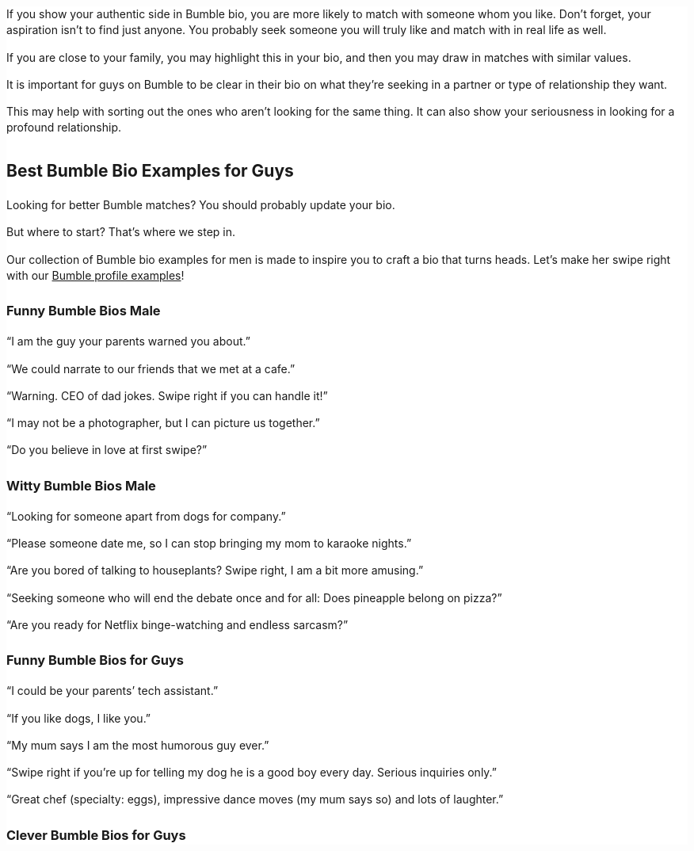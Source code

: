 If you show your authentic side in Bumble bio, you are more likely to match with someone whom you like. Don’t forget, your aspiration isn’t to find just anyone. You probably seek someone you will truly like and match with in real life as well.

If you are close to your family, you may highlight this in your bio, and then you may draw in matches with similar values.

It is important for guys on Bumble to be clear in their bio on what they’re seeking in a partner or type of relationship they want.

This may help with sorting out the ones who aren’t looking for the same thing. It can also show your seriousness in looking for a profound relationship.

## Best Bumble Bio Examples for Guys

Looking for better Bumble matches? You should probably update your bio.

But where to start? That’s where we step in.

Our collection of Bumble bio examples for men is made to inspire you to craft a bio that turns heads. Let’s make her swipe right with our [Bumble profile examples](https://thematchartist.com/bumble/profile-examples/)!

### Funny Bumble Bios Male

“I am the guy your parents warned you about.”

“We could narrate to our friends that we met at a cafe.”

“Warning. CEO of dad jokes. Swipe right if you can handle it!”

“I may not be a photographer, but I can picture us together.”

“Do you believe in love at first swipe?”

### Witty Bumble Bios Male

“Looking for someone apart from dogs for company.”

“Please someone date me, so I can stop bringing my mom to karaoke nights.”

“Are you bored of talking to houseplants? Swipe right, I am a bit more amusing.”

“Seeking someone who will end the debate once and for all: Does pineapple belong on pizza?”

“Are you ready for Netflix binge-watching and endless sarcasm?”

### Funny Bumble Bios for Guys

“I could be your parents’ tech assistant.”

“If you like dogs, I like you.”

“My mum says I am the most humorous guy ever.”

“Swipe right if you’re up for telling my dog he is a good boy every day. Serious inquiries only.”

“Great chef (specialty: eggs), impressive dance moves (my mum says so) and lots of laughter.”

### Clever Bumble Bios for Guys
